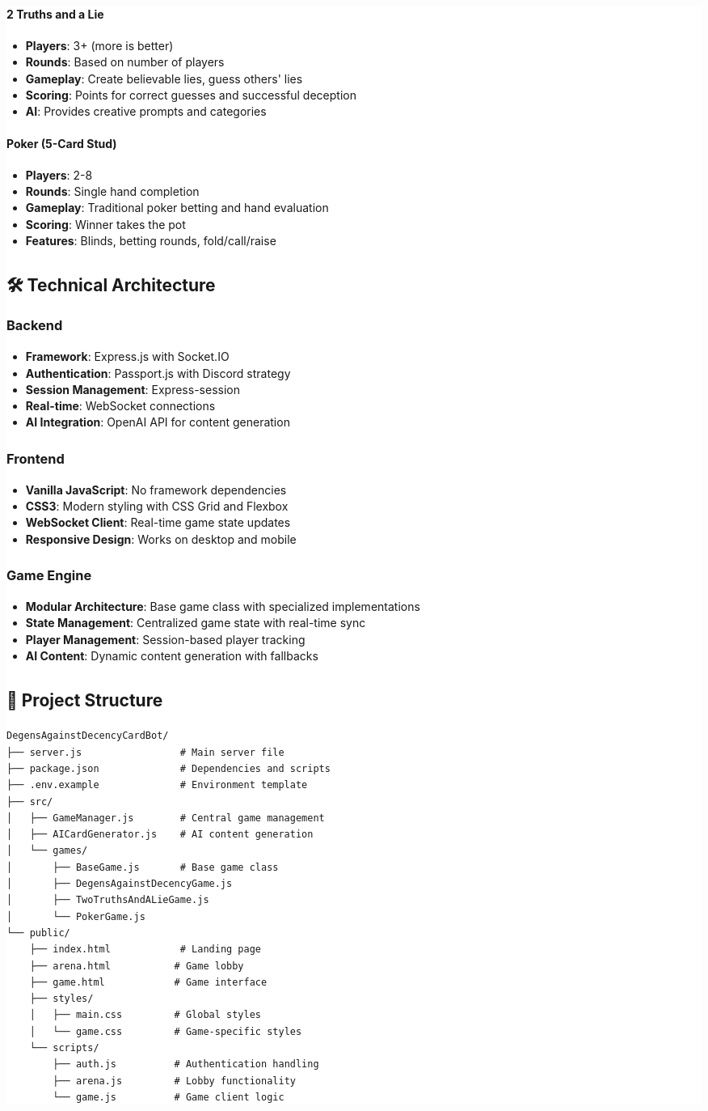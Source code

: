 #### 2 Truths and a Lie
- **Players**: 3+ (more is better)
- **Rounds**: Based on number of players
- **Gameplay**: Create believable lies, guess others' lies
- **Scoring**: Points for correct guesses and successful deception
- **AI**: Provides creative prompts and categories

#### Poker (5-Card Stud)
- **Players**: 2-8
- **Rounds**: Single hand completion
- **Gameplay**: Traditional poker betting and hand evaluation
- **Scoring**: Winner takes the pot
- **Features**: Blinds, betting rounds, fold/call/raise

## 🛠️ Technical Architecture

### Backend
- **Framework**: Express.js with Socket.IO
- **Authentication**: Passport.js with Discord strategy
- **Session Management**: Express-session
- **Real-time**: WebSocket connections
- **AI Integration**: OpenAI API for content generation

### Frontend
- **Vanilla JavaScript**: No framework dependencies
- **CSS3**: Modern styling with CSS Grid and Flexbox
- **WebSocket Client**: Real-time game state updates
- **Responsive Design**: Works on desktop and mobile

### Game Engine
- **Modular Architecture**: Base game class with specialized implementations
- **State Management**: Centralized game state with real-time sync
- **Player Management**: Session-based player tracking
- **AI Content**: Dynamic content generation with fallbacks

## 📁 Project Structure

```
DegensAgainstDecencyCardBot/
├── server.js                 # Main server file
├── package.json              # Dependencies and scripts
├── .env.example              # Environment template
├── src/
│   ├── GameManager.js        # Central game management
│   ├── AICardGenerator.js    # AI content generation
│   └── games/
│       ├── BaseGame.js       # Base game class
│       ├── DegensAgainstDecencyGame.js
│       ├── TwoTruthsAndALieGame.js
│       └── PokerGame.js
└── public/
    ├── index.html            # Landing page
    ├── arena.html           # Game lobby
    ├── game.html            # Game interface
    ├── styles/
    │   ├── main.css         # Global styles
    │   └── game.css         # Game-specific styles
    └── scripts/
        ├── auth.js          # Authentication handling
        ├── arena.js         # Lobby functionality
        └── game.js          # Game client logic
```